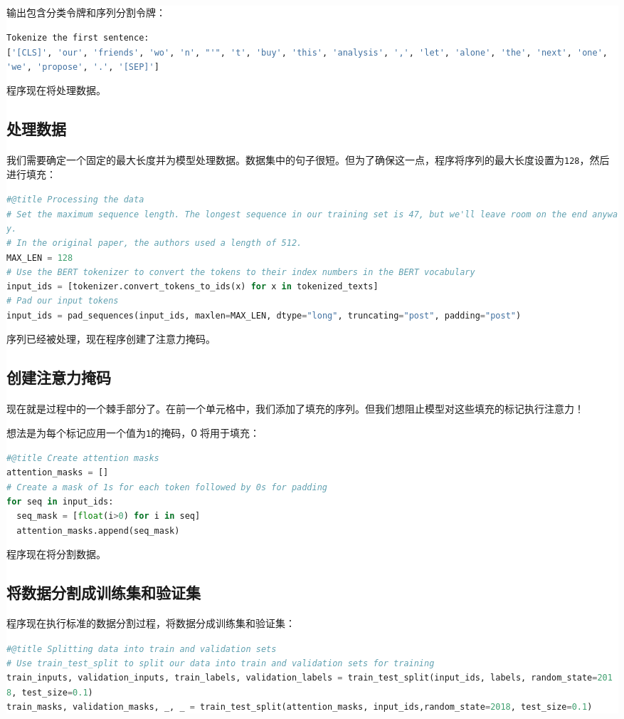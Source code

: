 输出包含分类令牌和序列分割令牌：

```py
Tokenize the first sentence:
['[CLS]', 'our', 'friends', 'wo', 'n', "'", 't', 'buy', 'this', 'analysis', ',', 'let', 'alone', 'the', 'next', 'one', 'we', 'propose', '.', '[SEP]'] 
```

程序现在将处理数据。

## 处理数据

我们需要确定一个固定的最大长度并为模型处理数据。数据集中的句子很短。但为了确保这一点，程序将序列的最大长度设置为`128`，然后进行填充：

```py
#@title Processing the data
# Set the maximum sequence length. The longest sequence in our training set is 47, but we'll leave room on the end anyway. 
# In the original paper, the authors used a length of 512.
MAX_LEN = 128
# Use the BERT tokenizer to convert the tokens to their index numbers in the BERT vocabulary
input_ids = [tokenizer.convert_tokens_to_ids(x) for x in tokenized_texts]
# Pad our input tokens
input_ids = pad_sequences(input_ids, maxlen=MAX_LEN, dtype="long", truncating="post", padding="post") 
```

序列已经被处理，现在程序创建了注意力掩码。

## 创建注意力掩码

现在就是过程中的一个棘手部分了。在前一个单元格中，我们添加了填充的序列。但我们想阻止模型对这些填充的标记执行注意力！

想法是为每个标记应用一个值为`1`的掩码，0 将用于填充：

```py
#@title Create attention masks
attention_masks = []
# Create a mask of 1s for each token followed by 0s for padding
for seq in input_ids:
  seq_mask = [float(i>0) for i in seq]
  attention_masks.append(seq_mask) 
```

程序现在将分割数据。

## 将数据分割成训练集和验证集

程序现在执行标准的数据分割过程，将数据分成训练集和验证集：

```py
#@title Splitting data into train and validation sets
# Use train_test_split to split our data into train and validation sets for training
train_inputs, validation_inputs, train_labels, validation_labels = train_test_split(input_ids, labels, random_state=2018, test_size=0.1)
train_masks, validation_masks, _, _ = train_test_split(attention_masks, input_ids,random_state=2018, test_size=0.1) 
```
